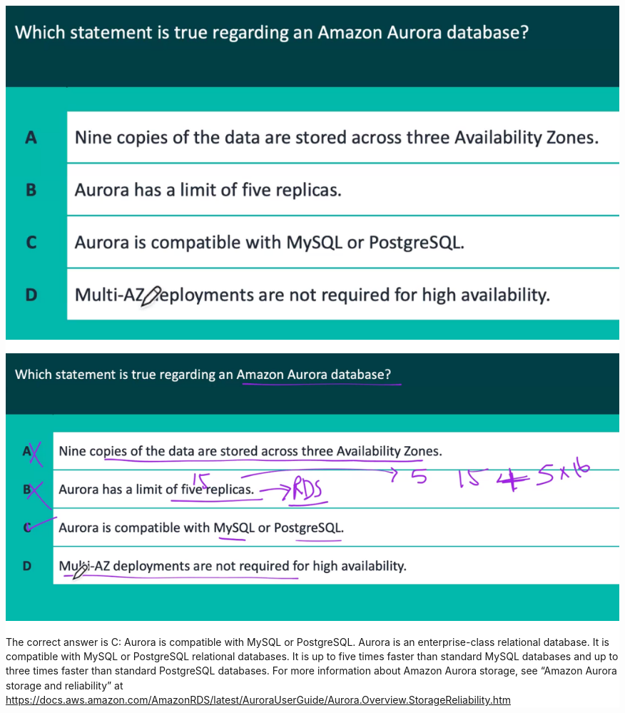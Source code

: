 ![](image/Pasted%20image%2020231003111044.png)



![](image/Pasted%20image%2020231003111141.png)


The correct answer is C: Aurora is compatible with MySQL or PostgreSQL.
Aurora is an enterprise-class relational database. It is compatible with MySQL or PostgreSQL relational databases. It is up to five times faster than standard MySQL databases and up to three times faster than standard PostgreSQL databases.
For more information about Amazon Aurora storage, see “Amazon Aurora storage and reliability” at https://docs.aws.amazon.com/AmazonRDS/latest/AuroraUserGuide/Aurora.Overview.StorageReliability.htm















